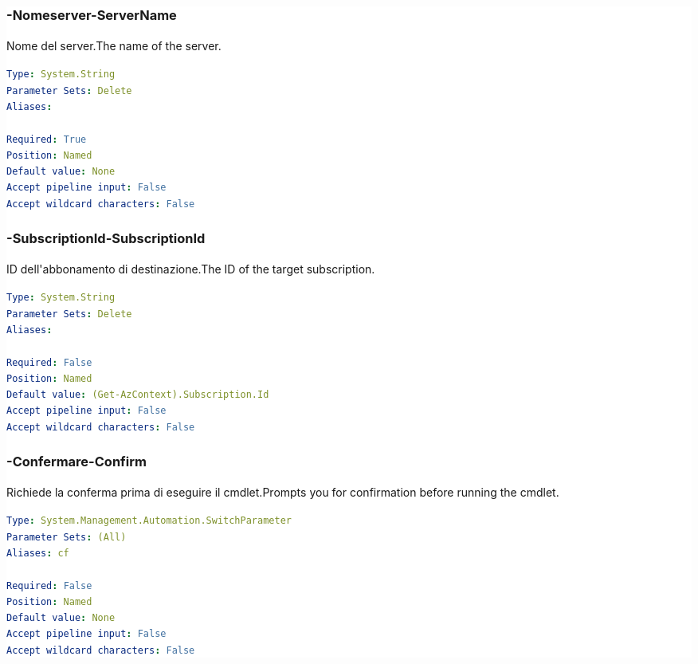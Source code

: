 ### <span data-ttu-id="b5026-130">-Nomeserver</span><span class="sxs-lookup"><span data-stu-id="b5026-130">-ServerName</span></span>
<span data-ttu-id="b5026-131">Nome del server.</span><span class="sxs-lookup"><span data-stu-id="b5026-131">The name of the server.</span></span>

```yaml
Type: System.String
Parameter Sets: Delete
Aliases:

Required: True
Position: Named
Default value: None
Accept pipeline input: False
Accept wildcard characters: False
```

### <span data-ttu-id="b5026-132">-SubscriptionId</span><span class="sxs-lookup"><span data-stu-id="b5026-132">-SubscriptionId</span></span>
<span data-ttu-id="b5026-133">ID dell'abbonamento di destinazione.</span><span class="sxs-lookup"><span data-stu-id="b5026-133">The ID of the target subscription.</span></span>

```yaml
Type: System.String
Parameter Sets: Delete
Aliases:

Required: False
Position: Named
Default value: (Get-AzContext).Subscription.Id
Accept pipeline input: False
Accept wildcard characters: False
```

### <span data-ttu-id="b5026-134">-Confermare</span><span class="sxs-lookup"><span data-stu-id="b5026-134">-Confirm</span></span>
<span data-ttu-id="b5026-135">Richiede la conferma prima di eseguire il cmdlet.</span><span class="sxs-lookup"><span data-stu-id="b5026-135">Prompts you for confirmation before running the cmdlet.</span></span>

```yaml
Type: System.Management.Automation.SwitchParameter
Parameter Sets: (All)
Aliases: cf

Required: False
Position: Named
Default value: None
Accept pipeline input: False
Accept wildcard characters: False
```
